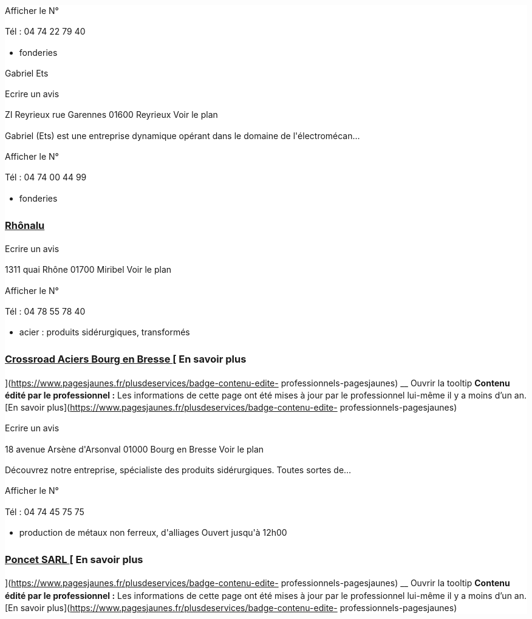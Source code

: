 Afficher le N°

Tél : 04 74 22 79 40

  * fonderies 

Gabriel Ets

Ecrire un avis

ZI Reyrieux rue Garennes 01600 Reyrieux Voir le plan

Gabriel (Ets) est une entreprise dynamique opérant dans le domaine de
l'électromécan…

Afficher le N°

Tél : 04 74 00 44 99

  * fonderies 

### [Rhônalu ](/pros/05236754)

Ecrire un avis

1311 quai Rhône 01700 Miribel Voir le plan

Afficher le N°

Tél : 04 78 55 78 40

  * acier : produits sidérurgiques, transformés 

### [Crossroad Aciers Bourg en Bresse ](/pros/51414486) [ En savoir plus
](https://www.pagesjaunes.fr/plusdeservices/badge-contenu-edite-
professionnels-pagesjaunes) __ Ouvrir la tooltip **Contenu édité par le
professionnel :** Les informations de cette page ont été mises à jour par le
professionnel lui-même il y a moins d’un an.  [En savoir
plus](https://www.pagesjaunes.fr/plusdeservices/badge-contenu-edite-
professionnels-pagesjaunes)

Ecrire un avis

18 avenue Arsène d'Arsonval 01000 Bourg en Bresse Voir le plan

Découvrez notre entreprise, spécialiste des produits sidérurgiques. Toutes
sortes de…

Afficher le N°

Tél : 04 74 45 75 75

  * production de métaux non ferreux, d'alliages  Ouvert jusqu'à 12h00

### [Poncet SARL ](/pros/50559650) [ En savoir plus
](https://www.pagesjaunes.fr/plusdeservices/badge-contenu-edite-
professionnels-pagesjaunes) __ Ouvrir la tooltip **Contenu édité par le
professionnel :** Les informations de cette page ont été mises à jour par le
professionnel lui-même il y a moins d’un an.  [En savoir
plus](https://www.pagesjaunes.fr/plusdeservices/badge-contenu-edite-
professionnels-pagesjaunes)
